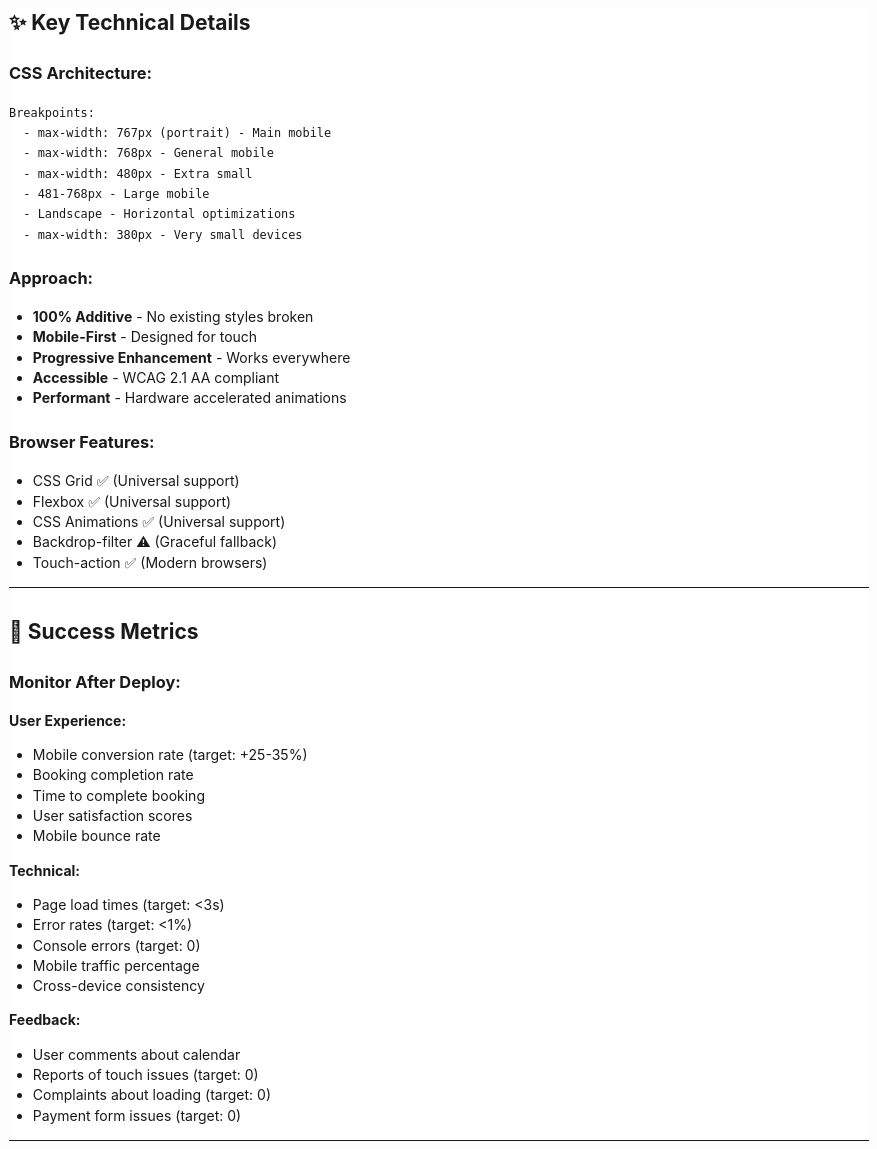 
## ✨ Key Technical Details

### CSS Architecture:
```
Breakpoints:
  - max-width: 767px (portrait) - Main mobile
  - max-width: 768px - General mobile
  - max-width: 480px - Extra small
  - 481-768px - Large mobile
  - Landscape - Horizontal optimizations
  - max-width: 380px - Very small devices
```

### Approach:
- **100% Additive** - No existing styles broken
- **Mobile-First** - Designed for touch
- **Progressive Enhancement** - Works everywhere
- **Accessible** - WCAG 2.1 AA compliant
- **Performant** - Hardware accelerated animations

### Browser Features:
- CSS Grid ✅ (Universal support)
- Flexbox ✅ (Universal support)
- CSS Animations ✅ (Universal support)
- Backdrop-filter ⚠️ (Graceful fallback)
- Touch-action ✅ (Modern browsers)

---

## 🎯 Success Metrics

### Monitor After Deploy:

**User Experience:**
- Mobile conversion rate (target: +25-35%)
- Booking completion rate
- Time to complete booking
- User satisfaction scores
- Mobile bounce rate

**Technical:**
- Page load times (target: <3s)
- Error rates (target: <1%)
- Console errors (target: 0)
- Mobile traffic percentage
- Cross-device consistency

**Feedback:**
- User comments about calendar
- Reports of touch issues (target: 0)
- Complaints about loading (target: 0)
- Payment form issues (target: 0)

---